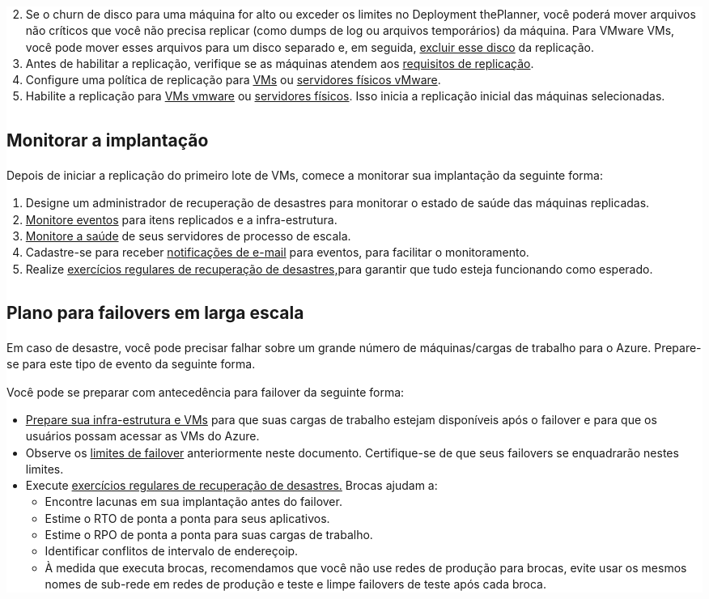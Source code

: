 2. Se o churn de disco para uma máquina for alto ou exceder os limites no Deployment thePlanner, você poderá mover arquivos não críticos que você não precisa replicar (como dumps de log ou arquivos temporários) da máquina. Para VMware VMs, você pode mover esses arquivos para um disco separado e, em seguida, [excluir esse disco](vmware-azure-exclude-disk.md) da replicação.
3. Antes de habilitar a replicação, verifique se as máquinas atendem aos [requisitos de replicação](vmware-physical-azure-support-matrix.md#replicated-machines).
4. Configure uma política de replicação para [VMs](vmware-azure-set-up-replication.md#create-a-policy) ou [servidores físicos vMware](physical-azure-disaster-recovery.md#create-a-replication-policy).
5. Habilite a replicação para [VMs vmware](vmware-azure-enable-replication.md) ou [servidores físicos](physical-azure-disaster-recovery.md#enable-replication). Isso inicia a replicação inicial das máquinas selecionadas.

## <a name="monitor-your-deployment"></a>Monitorar a implantação

Depois de iniciar a replicação do primeiro lote de VMs, comece a monitorar sua implantação da seguinte forma:  

1. Designe um administrador de recuperação de desastres para monitorar o estado de saúde das máquinas replicadas.
2. [Monitore eventos](site-recovery-monitor-and-troubleshoot.md) para itens replicados e a infra-estrutura.
3. [Monitore a saúde](vmware-physical-azure-monitor-process-server.md) de seus servidores de processo de escala.
4. Cadastre-se para receber [notificações de e-mail](https://docs.microsoft.com/azure/site-recovery/site-recovery-monitor-and-troubleshoot#subscribe-to-email-notifications) para eventos, para facilitar o monitoramento.
5. Realize [exercícios regulares de recuperação de desastres,](site-recovery-test-failover-to-azure.md)para garantir que tudo esteja funcionando como esperado.


## <a name="plan-for-large-scale-failovers"></a>Plano para failovers em larga escala

Em caso de desastre, você pode precisar falhar sobre um grande número de máquinas/cargas de trabalho para o Azure. Prepare-se para este tipo de evento da seguinte forma.

Você pode se preparar com antecedência para failover da seguinte forma:

- [Prepare sua infra-estrutura e VMs](#plan-infrastructure-and-vm-connectivity) para que suas cargas de trabalho estejam disponíveis após o failover e para que os usuários possam acessar as VMs do Azure.
- Observe os [limites de failover](#failover-limits) anteriormente neste documento. Certifique-se de que seus failovers se enquadrarão nestes limites.
- Execute [exercícios regulares de recuperação de desastres.](site-recovery-test-failover-to-azure.md) Brocas ajudam a:
    - Encontre lacunas em sua implantação antes do failover.
    - Estime o RTO de ponta a ponta para seus aplicativos.
    - Estime o RPO de ponta a ponta para suas cargas de trabalho.
    - Identificar conflitos de intervalo de endereçoip.
    - À medida que executa brocas, recomendamos que você não use redes de produção para brocas, evite usar os mesmos nomes de sub-rede em redes de produção e teste e limpe failovers de teste após cada broca.

